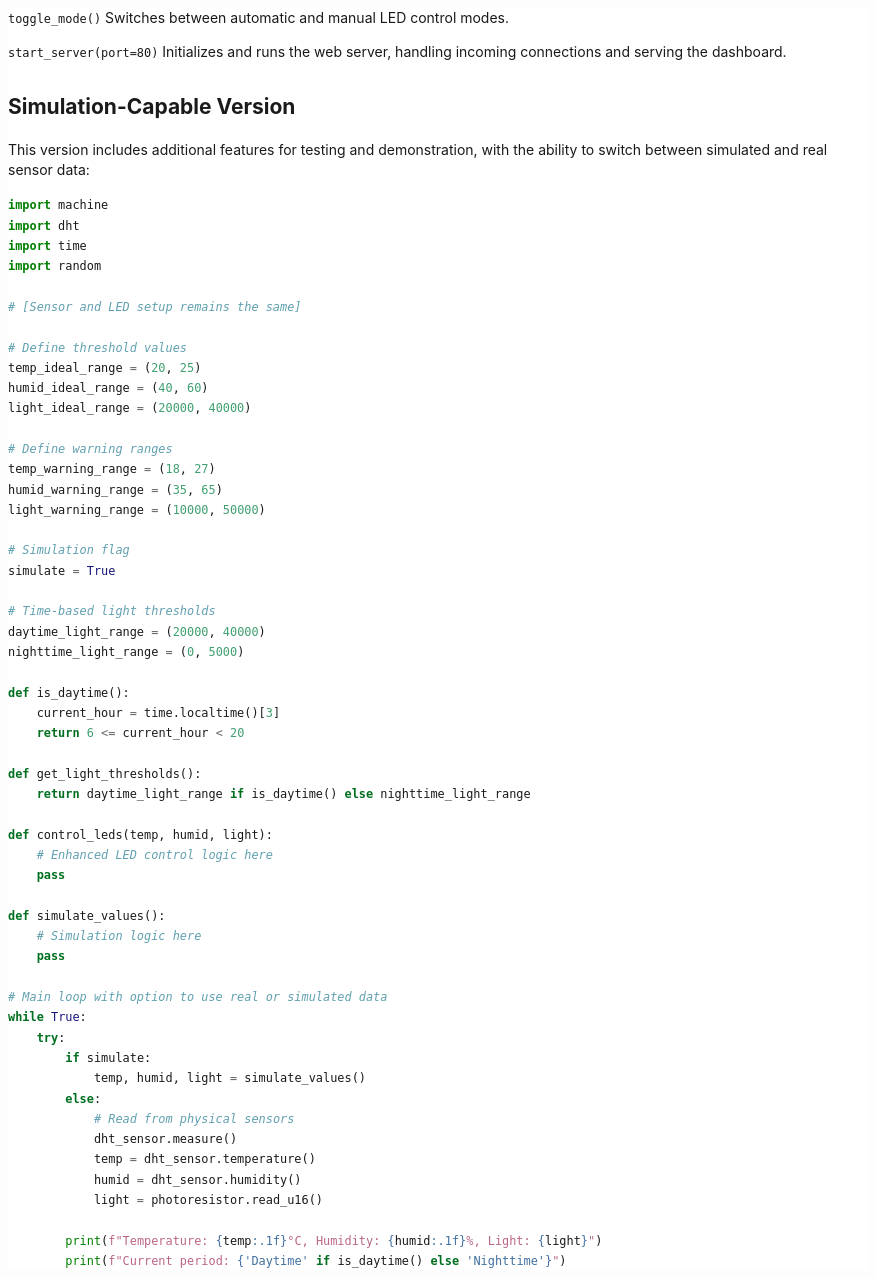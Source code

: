 `toggle_mode()`
Switches between automatic and manual LED control modes.

`start_server(port=80)`
Initializes and runs the web server, handling incoming connections and serving the dashboard.

## Simulation-Capable Version
This version includes additional features for testing and demonstration, with the ability to switch between simulated and real sensor data:

```python
import machine
import dht
import time
import random

# [Sensor and LED setup remains the same]

# Define threshold values
temp_ideal_range = (20, 25)
humid_ideal_range = (40, 60)
light_ideal_range = (20000, 40000)

# Define warning ranges
temp_warning_range = (18, 27)
humid_warning_range = (35, 65)
light_warning_range = (10000, 50000)

# Simulation flag
simulate = True

# Time-based light thresholds
daytime_light_range = (20000, 40000)
nighttime_light_range = (0, 5000)

def is_daytime():
    current_hour = time.localtime()[3]
    return 6 <= current_hour < 20

def get_light_thresholds():
    return daytime_light_range if is_daytime() else nighttime_light_range

def control_leds(temp, humid, light):
    # Enhanced LED control logic here
    pass

def simulate_values():
    # Simulation logic here
    pass

# Main loop with option to use real or simulated data
while True:
    try:
        if simulate:
            temp, humid, light = simulate_values()
        else:
            # Read from physical sensors
            dht_sensor.measure()
            temp = dht_sensor.temperature()
            humid = dht_sensor.humidity()
            light = photoresistor.read_u16()

        print(f"Temperature: {temp:.1f}°C, Humidity: {humid:.1f}%, Light: {light}")
        print(f"Current period: {'Daytime' if is_daytime() else 'Nighttime'}")
```